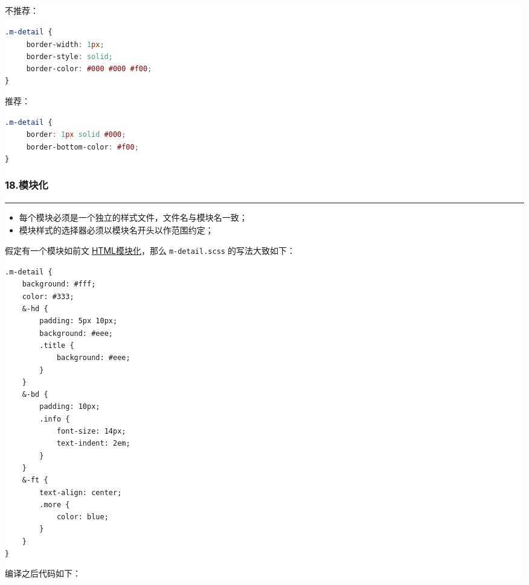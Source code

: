 不推荐：

```css
.m-detail {
　　　border-width: 1px;
　　　border-style: solid;
　　　border-color: #000 #000 #f00;
}
```

推荐：

```css
.m-detail {
　　　border: 1px solid #000;
　　　border-bottom-color: #f00;
}
```

<a name="css-module"></a>

### 18.模块化
---

* 每个模块必须是一个独立的样式文件，文件名与模块名一致；
* 模块样式的选择器必须以模块名开头以作范围约定；

假定有一个模块如前文 [HTML模块化](#html-module)，那么 `m-detail.scss` 的写法大致如下：

	.m-detail {
		background: #fff;
		color: #333;
		&-hd {
			padding: 5px 10px;
			background: #eee;
			.title {
				background: #eee;
			}
		}
		&-bd {
			padding: 10px;
			.info {
				font-size: 14px;
				text-indent: 2em;
			}
		}
		&-ft {
			text-align: center;
			.more {
				color: blue;
			}
		}
	}

编译之后代码如下：

